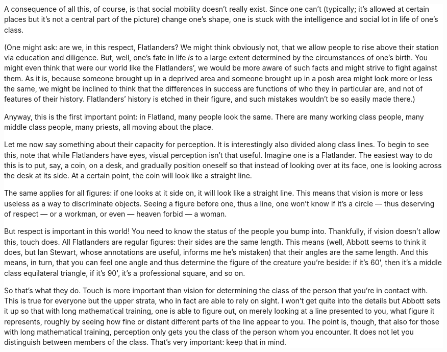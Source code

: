 A consequence of all this, of course, is that social mobility doesn’t really
exist. Since one can’t (typically; it’s allowed at certain places but it’s not a
central part of the picture) change one’s shape, one is stuck with the
intelligence and social lot in life of one’s class.

(One might ask: are we, in this respect, Flatlanders? We might think obviously
not, that we allow people to rise above their station via education and
diligence. But, well, one’s fate in life *is* to a large extent determined by
the circumstances of one’s birth. You might even think that were our world like
the Flatlanders’, we would be more aware of such facts and might strive to fight
against them. As it is, because someone brought up in a deprived area and
someone brought up in a posh area might look more or less the same, we might be
inclined to think that the differences in success are functions of who they in
particular are, and not of features of their history. Flatlanders’ history is
etched in their figure, and such mistakes wouldn’t be so easily made there.)

Anyway, this is the first important point: in Flatland, many people look the
same. There are many working class people, many middle class people, many
priests, all moving about the place.

Let me now say something about their capacity for perception. It is
interestingly also divided along class lines. To begin to see this, note that
while Flatlanders have eyes, visual perception isn’t that useful. Imagine one is
a Flatlander. The easiest way to do this is to put, say, a coin, on a desk, and
gradually position oneself so that instead of looking over at its face, one is
looking across the desk at its side. At a certain point, the coin will look like
a straight line.

The same applies for all figures: if one looks at it side on, it will look like
a straight line. This means that vision is more or less useless as a way to
discriminate objects. Seeing a figure before one, thus a line, one won’t know if
it’s a circle — thus deserving of respect — or a workman, or even — heaven
forbid — a woman.

But respect is important in this world! You need to know the status of the
people you bump into. Thankfully, if vision doesn’t allow this, touch does. All
Flatlanders are regular figures: their sides are the same length. This means
(well, Abbott seems to think it does, but Ian Stewart, whose annotations are
useful, informs me he’s mistaken) that their angles are the same length. And
this means, in turn, that you can feel one angle and thus determine the figure
of the creature you’re beside: if it’s 60', then it’s a middle class equilateral
triangle, if it’s 90', it’s a professional square, and so on.

So that’s what they do. Touch is more important than vision for determining the
class of the person that you’re in contact with. This is true for everyone but
the upper strata, who in fact are able to rely on sight. I won’t get quite into
the details but Abbott sets it up so that with long mathematical training, one
is able to figure out, on merely looking at a line presented to you, what figure
it represents, roughly by seeing how fine or distant different parts of the line
appear to you. The point is, though, that also for those with long mathematical
training, perception only gets you the class of the person whom you encounter.
It does not let you distinguish between members of the class. That’s very
important: keep that in mind.
